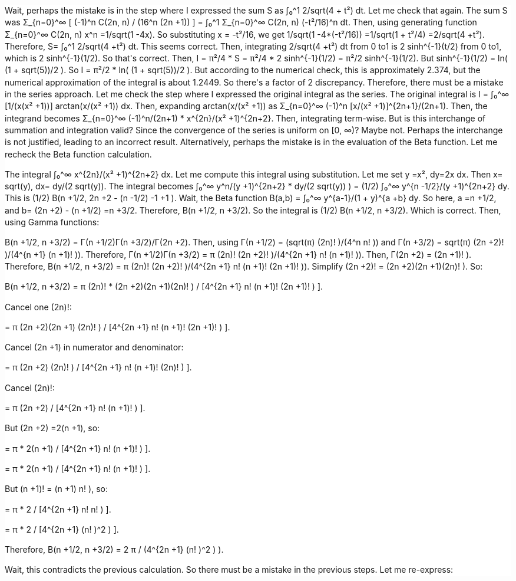 Wait, perhaps the mistake is in the step where I expressed the sum S as ∫₀^1 2/sqrt(4 + t²) dt. Let me check that again. The sum S was Σ_{n=0}^∞ [ (-1)^n C(2n, n) / (16^n (2n +1)) ] = ∫₀^1 Σ_{n=0}^∞ C(2n, n) (-t²/16)^n dt. Then, using generating function Σ_{n=0}^∞ C(2n, n) x^n =1/sqrt(1 -4x). So substituting x = -t²/16, we get 1/sqrt(1 -4*(-t²/16)) =1/sqrt(1 + t²/4) =2/sqrt(4 +t²). Therefore, S= ∫₀^1 2/sqrt(4 +t²) dt. This seems correct. Then, integrating 2/sqrt(4 +t²) dt from 0 to1 is 2 sinh^{-1}(t/2) from 0 to1, which is 2 sinh^{-1}(1/2). So that's correct. Then, I = π²/4 * S = π²/4 * 2 sinh^{-1}(1/2) = π²/2 sinh^{-1}(1/2). But sinh^{-1}(1/2) = ln( (1 + sqrt(5))/2 ). So I = π²/2 * ln( (1 + sqrt(5))/2 ). But according to the numerical check, this is approximately 2.374, but the numerical approximation of the integral is about 1.2449. So there's a factor of 2 discrepancy. Therefore, there must be a mistake in the series approach. Let me check the step where I expressed the original integral as the series. The original integral is I = ∫₀^∞ [1/(x(x² +1))] arctan(x/(x² +1)) dx. Then, expanding arctan(x/(x² +1)) as Σ_{n=0}^∞ (-1)^n [x/(x² +1)]^{2n+1}/(2n+1). Then, the integrand becomes Σ_{n=0}^∞ (-1)^n/(2n+1) * x^{2n}/(x² +1)^{2n+2}. Then, integrating term-wise. But is this interchange of summation and integration valid? Since the convergence of the series is uniform on [0, ∞)? Maybe not. Perhaps the interchange is not justified, leading to an incorrect result. Alternatively, perhaps the mistake is in the evaluation of the Beta function. Let me recheck the Beta function calculation.

The integral ∫₀^∞ x^{2n}/(x² +1)^{2n+2} dx. Let me compute this integral using substitution. Let me set y =x², dy=2x dx. Then x= sqrt(y), dx= dy/(2 sqrt(y)). The integral becomes ∫₀^∞ y^n/(y +1)^{2n+2} * dy/(2 sqrt(y)) ) = (1/2) ∫₀^∞ y^{n -1/2}/(y +1)^{2n+2} dy. This is (1/2) B(n +1/2, 2n +2 - (n -1/2) -1 +1 ). Wait, the Beta function B(a,b) = ∫₀^∞ y^{a-1}/(1 + y)^{a +b} dy. So here, a =n +1/2, and b= (2n +2) - (n +1/2) =n +3/2. Therefore, B(n +1/2, n +3/2). So the integral is (1/2) B(n +1/2, n +3/2). Which is correct. Then, using Gamma functions:

B(n +1/2, n +3/2) = Γ(n +1/2)Γ(n +3/2)/Γ(2n +2). Then, using Γ(n +1/2) = (sqrt(π) (2n)! )/(4^n n! )) and Γ(n +3/2) = sqrt(π) (2n +2)! )/(4^{n +1} (n +1)! )). Therefore, Γ(n +1/2)Γ(n +3/2) = π (2n)! (2n +2)! )/(4^{2n +1} n! (n +1)! )). Then, Γ(2n +2) = (2n +1)! ). Therefore, B(n +1/2, n +3/2) = π (2n)! (2n +2)! )/(4^{2n +1} n! (n +1)! (2n +1)! )). Simplify (2n +2)! = (2n +2)(2n +1)(2n)! ). So:

B(n +1/2, n +3/2) = π (2n)! * (2n +2)(2n +1)(2n)! ) / [4^{2n +1} n! (n +1)! (2n +1)! ) ].

Cancel one (2n)!:

= π (2n +2)(2n +1) (2n)! ) / [4^{2n +1} n! (n +1)! (2n +1)! ) ].

Cancel (2n +1) in numerator and denominator:

= π (2n +2) (2n)! ) / [4^{2n +1} n! (n +1)! (2n)! ) ].

Cancel (2n)!:

= π (2n +2) / [4^{2n +1} n! (n +1)! ) ].

But (2n +2) =2(n +1), so:

= π * 2(n +1) / [4^{2n +1} n! (n +1)! ) ].

= π * 2(n +1) / [4^{2n +1} n! (n +1)! ) ].

But (n +1)! = (n +1) n! ), so:

= π * 2 / [4^{2n +1} n! n! ) ].

= π * 2 / [4^{2n +1} (n! )^2 ) ].

Therefore, B(n +1/2, n +3/2) = 2 π / (4^{2n +1} (n! )^2 ) ).

Wait, this contradicts the previous calculation. So there must be a mistake in the previous steps. Let me re-express:
